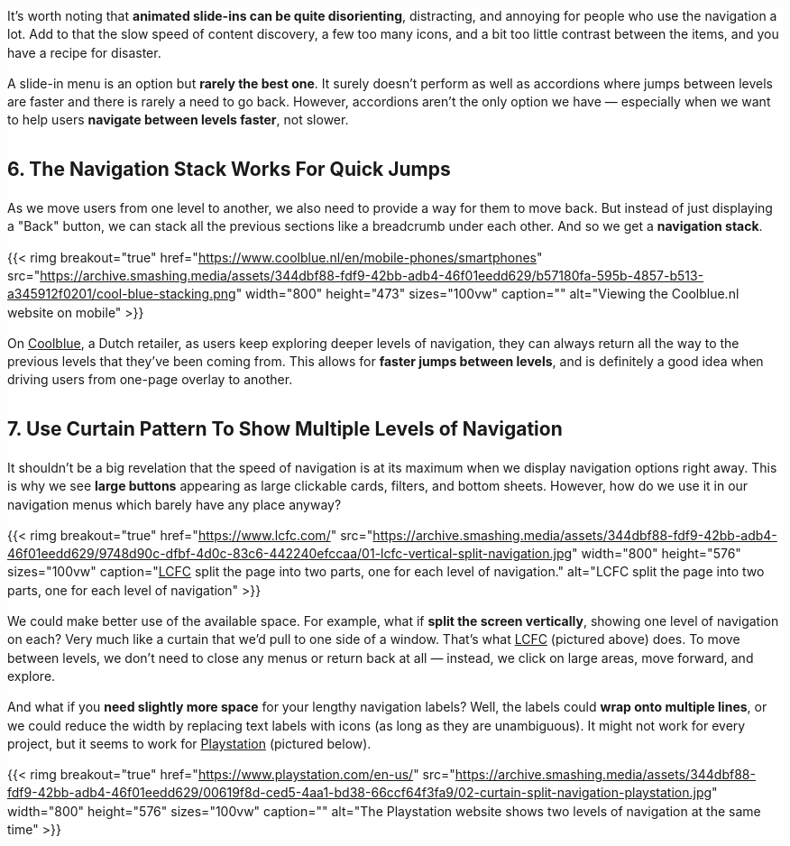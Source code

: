 It’s worth noting that **animated slide-ins can be quite disorienting**, distracting, and annoying for people who use the navigation a lot. Add to that the slow speed of content discovery, a few too many icons, and a bit too little contrast between the items, and you have a recipe for disaster.

A slide-in menu is an option but **rarely the best one**. It surely doesn’t perform as well as accordions where jumps between levels are faster and there is rarely a need to go back. However, accordions aren’t the only option we have &mdash; especially when we want to help users **navigate between levels faster**, not slower.

## 6. The Navigation Stack Works For Quick Jumps

As we move users from one level to another, we also need to provide a way for them to move back. But instead of just displaying a "Back" button, we can stack all the previous sections like a breadcrumb under each other. And so we get a **navigation stack**.

{{< rimg breakout="true" href="https://www.coolblue.nl/en/mobile-phones/smartphones" src="https://archive.smashing.media/assets/344dbf88-fdf9-42bb-adb4-46f01eedd629/b57180fa-595b-4857-b513-a345912f0201/cool-blue-stacking.png" width="800" height="473" sizes="100vw" caption="" alt="Viewing the Coolblue.nl website on mobile" >}}

On [Coolblue](https://www.coolblue.nl/en/mobile-phones/smartphones), a Dutch retailer, as users keep exploring deeper levels of navigation, they can always return all the way to the previous levels that they’ve been coming from. This allows for **faster jumps between levels**, and is definitely a good idea when driving users from one-page overlay to another.

## 7. Use Curtain Pattern To Show Multiple Levels of Navigation

It shouldn’t be a big revelation that the speed of navigation is at its maximum when we display navigation options right away. This is why we see **large buttons** appearing as large clickable cards, filters, and bottom sheets. However, how do we use it in our navigation menus which barely have any place anyway?

{{< rimg breakout="true" href="https://www.lcfc.com/" src="https://archive.smashing.media/assets/344dbf88-fdf9-42bb-adb4-46f01eedd629/9748d90c-dfbf-4d0c-83c6-442240efccaa/01-lcfc-vertical-split-navigation.jpg" width="800" height="576" sizes="100vw" caption="<a href='https://www.lcfc.com/'>LCFC</a> split the page into two parts, one for each level of navigation." alt="LCFC split the page into two parts, one for each level of navigation" >}}

We could make better use of the available space. For example, what if **split the screen vertically**, showing one level of navigation on each? Very much like a curtain that we’d pull to one side of a window. That’s what <a href="https://www.lcfc.com/">LCFC</a> (pictured above) does. To move between levels, we don’t need to close any menus or return back at all &mdash; instead, we click on large areas, move forward, and explore.

And what if you **need slightly more space** for your lengthy navigation labels? Well, the labels could **wrap onto multiple lines**, or we could reduce the width by replacing text labels with icons (as long as they are unambiguous). It might not work for every project, but it seems to work for [Playstation](https://www.playstation.com/en-us/) (pictured below).

{{< rimg breakout="true" href="https://www.playstation.com/en-us/" src="https://archive.smashing.media/assets/344dbf88-fdf9-42bb-adb4-46f01eedd629/00619f8d-ced5-4aa1-bd38-66ccf64f3fa9/02-curtain-split-navigation-playstation.jpg" width="800" height="576" sizes="100vw" caption="" alt="The Playstation website shows two levels of navigation at the same time" >}}
